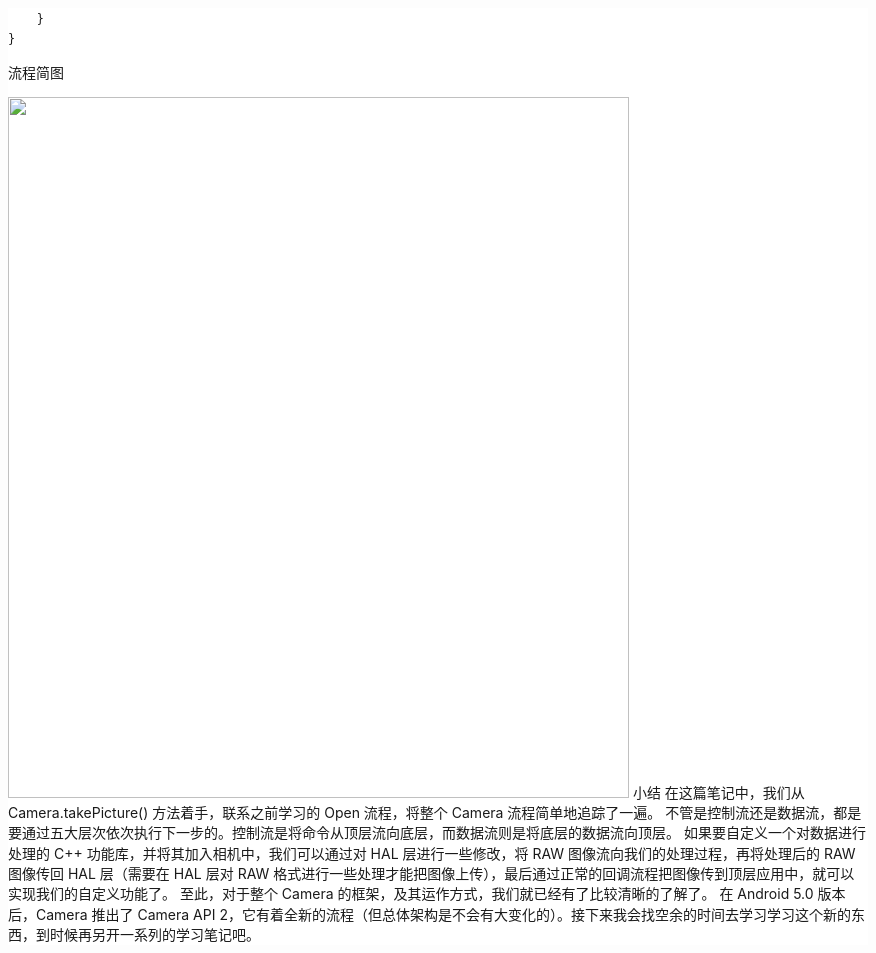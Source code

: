 ```
    }  
}
```
流程简图

<img width="621" height="701" src="../../_resources/71fbeffdfdc740869a03161929df03a5.png"/>  
小结  
在这篇笔记中，我们从 Camera.takePicture() 方法着手，联系之前学习的 Open 流程，将整个 Camera 流程简单地追踪了一遍。  
不管是控制流还是数据流，都是要通过五大层次依次执行下一步的。控制流是将命令从顶层流向底层，而数据流则是将底层的数据流向顶层。  
如果要自定义一个对数据进行处理的 C++ 功能库，并将其加入相机中，我们可以通过对 HAL 层进行一些修改，将 RAW 图像流向我们的处理过程，再将处理后的 RAW 图像传回 HAL 层（需要在 HAL 层对 RAW 格式进行一些处理才能把图像上传），最后通过正常的回调流程把图像传到顶层应用中，就可以实现我们的自定义功能了。  
至此，对于整个 Camera 的框架，及其运作方式，我们就已经有了比较清晰的了解了。  
在 Android 5.0 版本后，Camera 推出了 Camera API 2，它有着全新的流程（但总体架构是不会有大变化的）。接下来我会找空余的时间去学习学习这个新的东西，到时候再另开一系列的学习笔记吧。